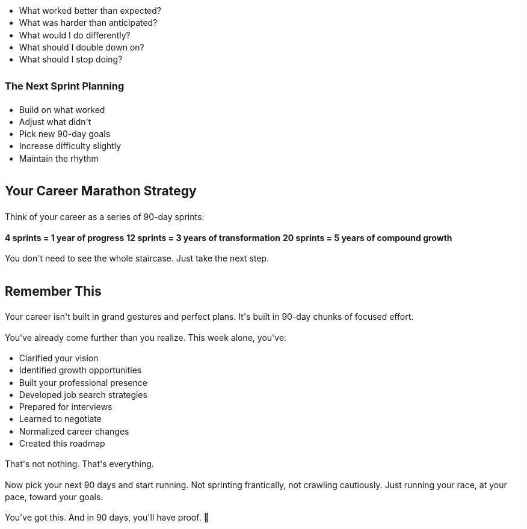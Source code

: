 - What worked better than expected?
- What was harder than anticipated?
- What would I do differently?
- What should I double down on?
- What should I stop doing?

### The Next Sprint Planning

- Build on what worked
- Adjust what didn't
- Pick new 90-day goals
- Increase difficulty slightly
- Maintain the rhythm

## Your Career Marathon Strategy

Think of your career as a series of 90-day sprints:

**4 sprints = 1 year of progress** **12 sprints = 3 years of transformation**
**20 sprints = 5 years of compound growth**

You don't need to see the whole staircase. Just take the next step.

## Remember This

Your career isn't built in grand gestures and perfect plans. It's built in
90-day chunks of focused effort.

You've already come further than you realize. This week alone, you've:

- Clarified your vision
- Identified growth opportunities
- Built your professional presence
- Developed job search strategies
- Prepared for interviews
- Learned to negotiate
- Normalized career changes
- Created this roadmap

That's not nothing. That's everything.

Now pick your next 90 days and start running. Not sprinting frantically, not
crawling cautiously. Just running your race, at your pace, toward your goals.

You've got this. And in 90 days, you'll have proof. 🎯
